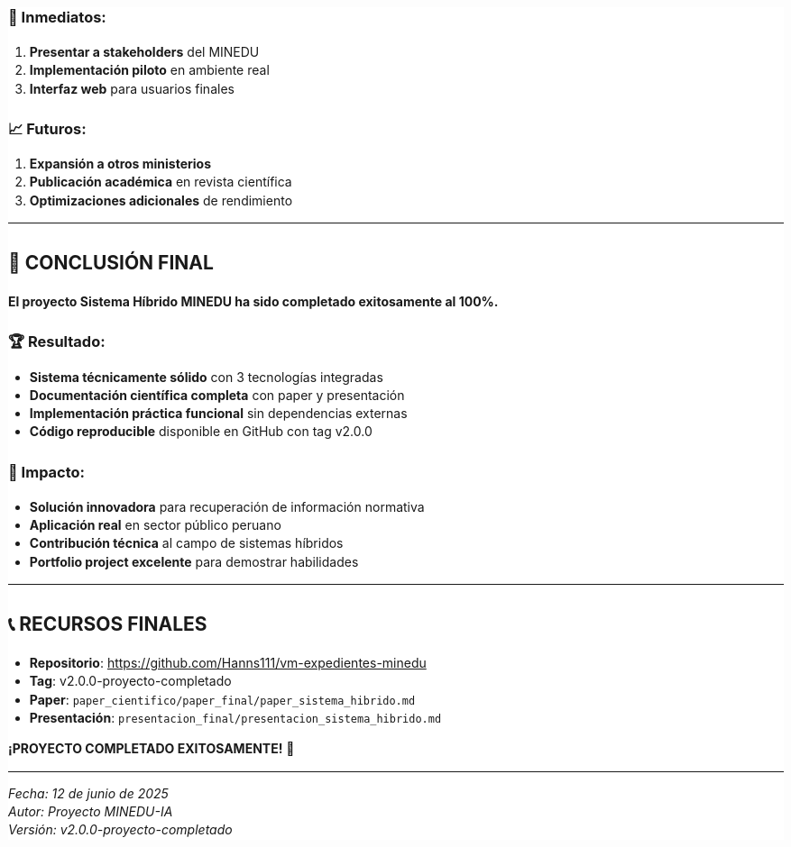 ### 🎯 Inmediatos:
1. **Presentar a stakeholders** del MINEDU
2. **Implementación piloto** en ambiente real
3. **Interfaz web** para usuarios finales

### 📈 Futuros:
1. **Expansión a otros ministerios**
2. **Publicación académica** en revista científica
3. **Optimizaciones adicionales** de rendimiento

---

## 🎉 CONCLUSIÓN FINAL

**El proyecto Sistema Híbrido MINEDU ha sido completado exitosamente al 100%.**

### 🏆 Resultado:
- **Sistema técnicamente sólido** con 3 tecnologías integradas
- **Documentación científica completa** con paper y presentación
- **Implementación práctica funcional** sin dependencias externas
- **Código reproducible** disponible en GitHub con tag v2.0.0

### 🎯 Impacto:
- **Solución innovadora** para recuperación de información normativa
- **Aplicación real** en sector público peruano
- **Contribución técnica** al campo de sistemas híbridos
- **Portfolio project excelente** para demostrar habilidades

---

## 📞 RECURSOS FINALES

- **Repositorio**: https://github.com/Hanns111/vm-expedientes-minedu
- **Tag**: v2.0.0-proyecto-completado
- **Paper**: `paper_cientifico/paper_final/paper_sistema_hibrido.md`
- **Presentación**: `presentacion_final/presentacion_sistema_hibrido.md`

**¡PROYECTO COMPLETADO EXITOSAMENTE!** 🎉

---
*Fecha: 12 de junio de 2025*  
*Autor: Proyecto MINEDU-IA*  
*Versión: v2.0.0-proyecto-completado* 